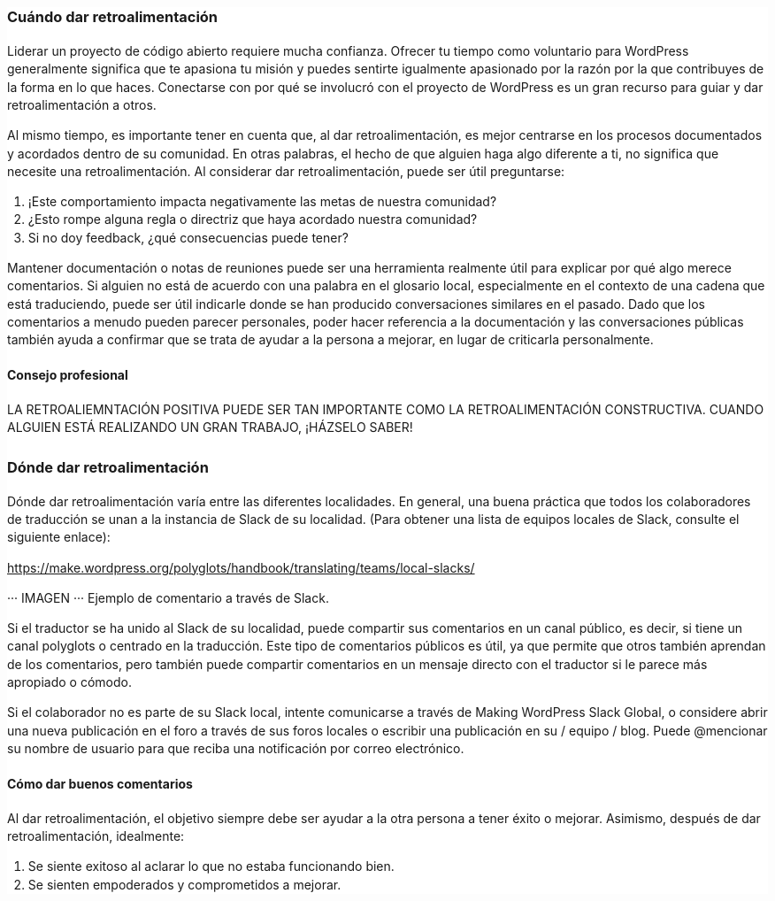 ### Cuándo dar retroalimentación

Liderar un proyecto de código abierto requiere mucha confianza. Ofrecer tu tiempo como voluntario para WordPress generalmente significa que te apasiona tu misión y puedes sentirte igualmente apasionado por la razón por la que contribuyes de la forma en lo que haces. Conectarse con por qué se involucró con el proyecto de WordPress es un gran recurso para guiar y dar retroalimentación a otros.

Al mismo tiempo, es importante tener en cuenta que, al dar retroalimentación, es mejor centrarse en los procesos documentados y acordados dentro de su comunidad. En otras palabras, el hecho de que alguien haga algo diferente a ti, no significa que necesite una retroalimentación. Al considerar dar retroalimentación, puede ser útil preguntarse:

1. ¡Este comportamiento impacta negativamente las metas de nuestra comunidad?
2. ¿Esto rompe alguna regla o directriz que haya acordado nuestra comunidad?
3. Si no doy feedback, ¿qué consecuencias puede tener?

Mantener documentación o notas de reuniones puede ser una herramienta realmente útil para explicar por qué algo merece comentarios. Si alguien no está de acuerdo con una palabra en el glosario local, especialmente en el contexto de una cadena que está traduciendo, puede ser útil indicarle donde se han producido conversaciones similares en el pasado. Dado que los comentarios a menudo pueden parecer personales, poder hacer referencia a la documentación y las conversaciones públicas también ayuda a confirmar que se trata de ayudar a la persona a mejorar, en lugar de criticarla personalmente.

#### Consejo profesional

LA RETROALIEMNTACIÓN POSITIVA PUEDE SER TAN IMPORTANTE COMO LA RETROALIMENTACIÓN CONSTRUCTIVA. CUANDO ALGUIEN ESTÁ REALIZANDO UN GRAN TRABAJO, ¡HÁZSELO SABER!

### Dónde dar retroalimentación

Dónde dar retroalimentación varía entre las diferentes localidades. En general, una buena práctica que todos los colaboradores de traducción se unan a la instancia de Slack de su localidad. (Para obtener una lista de equipos locales de Slack, consulte el siguiente enlace): 

https://make.wordpress.org/polyglots/handbook/translating/teams/local-slacks/

··· IMAGEN ··· Ejemplo de comentario a través de Slack.

Si el traductor se ha unido al Slack de su localidad, puede compartir sus comentarios en un canal público, es decir, si tiene un canal polyglots o centrado en la traducción. Este tipo de comentarios públicos es útil, ya que permite que otros también aprendan de los comentarios, pero también puede compartir comentarios en un mensaje directo con el traductor si le parece más apropiado o cómodo.

Si el colaborador no es parte de su Slack local, intente comunicarse a través de Making WordPress Slack Global, o considere abrir una nueva publicación en el foro a través de sus foros locales o escribir una publicación en su / equipo / blog. Puede @mencionar su nombre de usuario para que reciba una notificación por correo electrónico. 

#### Cómo dar buenos comentarios

Al dar retroalimentación, el objetivo siempre debe ser ayudar a la otra persona a tener éxito o mejorar. Asimismo, después de dar retroalimentación, idealmente:

1. Se siente exitoso al aclarar lo que no estaba funcionando bien.
2. Se sienten empoderados y comprometidos a mejorar.
